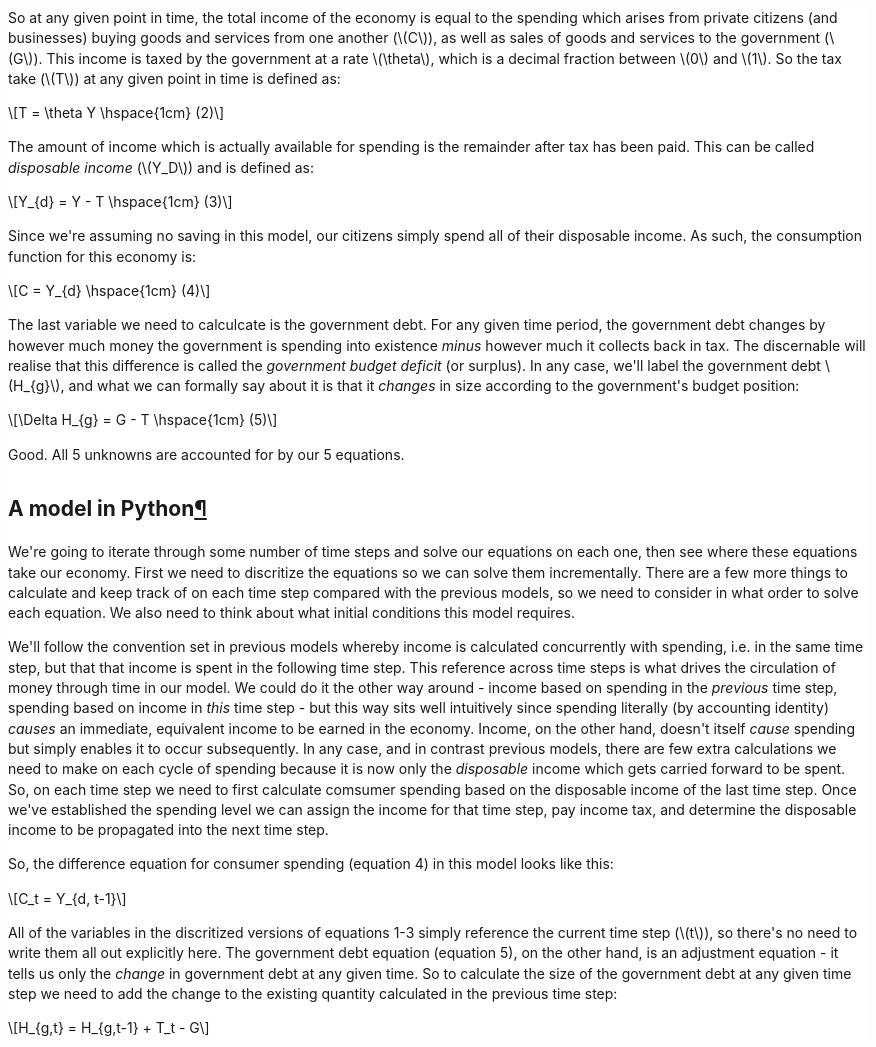 <p>So at any given point in time, the total income of the economy is equal to the spending which arises from private citizens (and businesses) buying goods and services from one another (<span class="math">\(C\)</span>), as well as sales of goods and services to the government (<span class="math">\(G\)</span>). This income is taxed by the government at a rate <span class="math">\(\theta\)</span>, which is a decimal fraction between <span class="math">\(0\)</span> and <span class="math">\(1\)</span>. So the tax take (<span class="math">\(T\)</span>) at any given point in time is defined as:</p>
<p><span class="math">\[T = \theta Y \hspace{1cm} (2)\]</span></p>
<p>The amount of income which is actually available for spending is the remainder after tax has been paid. This can be called <em>disposable income</em> (<span class="math">\(Y_D\)</span>) and is defined as:</p>
<p><span class="math">\[Y_{d} = Y - T \hspace{1cm} (3)\]</span></p>
<p>Since we're assuming no saving in this model, our citizens simply spend all of their disposable income. As such, the consumption function for this economy is:</p>
<p><span class="math">\[C = Y_{d} \hspace{1cm} (4)\]</span></p>
<p>The last variable we need to calculcate is the government debt. For any given time period, the government debt changes by however much money the government is spending into existence <em>minus</em> however much it collects back in tax. The discernable will realise that this difference is called the <em>government budget deficit</em> (or surplus). In any case, we'll label the government debt <span class="math">\(H_{g}\)</span>, and what we can formally say about it is that it <em>changes</em> in size according to the government's budget position:</p>
<p><span class="math">\[\Delta H_{g} = G - T \hspace{1cm} (5)\]</span></p>
<p>Good. All 5 unknowns are accounted for by our 5 equations.</p>
</div>
<div class="text_cell_render border-box-sizing rendered_html">
<h2 id="A-model-in-Python">A model in Python<a class="anchor-link" href="#A-model-in-Python">&#182;</a></h2>
</div>

<div class="text_cell_render border-box-sizing rendered_html">
<p>We're going to iterate through some number of time steps and solve our equations on each one, then see where these equations take our economy. First we need to discritize the equations so we can solve them incrementally. There are a few more things to calculate and keep track of on each time step compared with the previous models, so we need to consider in what order to solve each equation. We also need to think about what initial conditions this model requires.</p>
<p>We'll follow the convention set in previous models whereby income is calculated concurrently with spending, i.e. in the same time step, but that that income is spent in the following time step. This reference across time steps is what drives the circulation of money through time in our model. We could do it the other way around - income based on spending in the <em>previous</em> time step, spending based on income in <em>this</em> time step - but this way sits well intuitively since spending literally (by accounting identity) <em>causes</em> an immediate, equivalent income to be earned in the economy. Income, on the other hand, doesn't itself <em>cause</em> spending but simply enables it to occur subsequently. In any case, and in contrast previous models, there are few extra calculations we need to make on each cycle of spending because it is now only the <em>disposable</em> income which gets carried forward to be spent. So, on each time step we need to first calculate comsumer spending based on the disposable income of the last time step. Once we've established the spending level we can assign the income for that time step, pay income tax, and determine the disposable income to be propagated into the next time step.</p>
<p>So, the difference equation for consumer spending (equation 4) in this model looks like this:</p>
<p><span class="math">\[C_t = Y_{d, t-1}\]</span></p>
<p>All of the variables in the discritized versions of equations 1-3 simply reference the current time step (<span class="math">\(t\)</span>), so there's no need to write them all out explicitly here. The government debt equation (equation 5), on the other hand, is an adjustment equation - it tells us only the <em>change</em> in government debt at any given time. So to calculate the size of the government debt at any given time step we need to add the change to the existing quantity calculated in the previous time step:</p>
<p><span class="math">\[H_{g,t} = H_{g,t-1} + T_t - G\]</span></p>